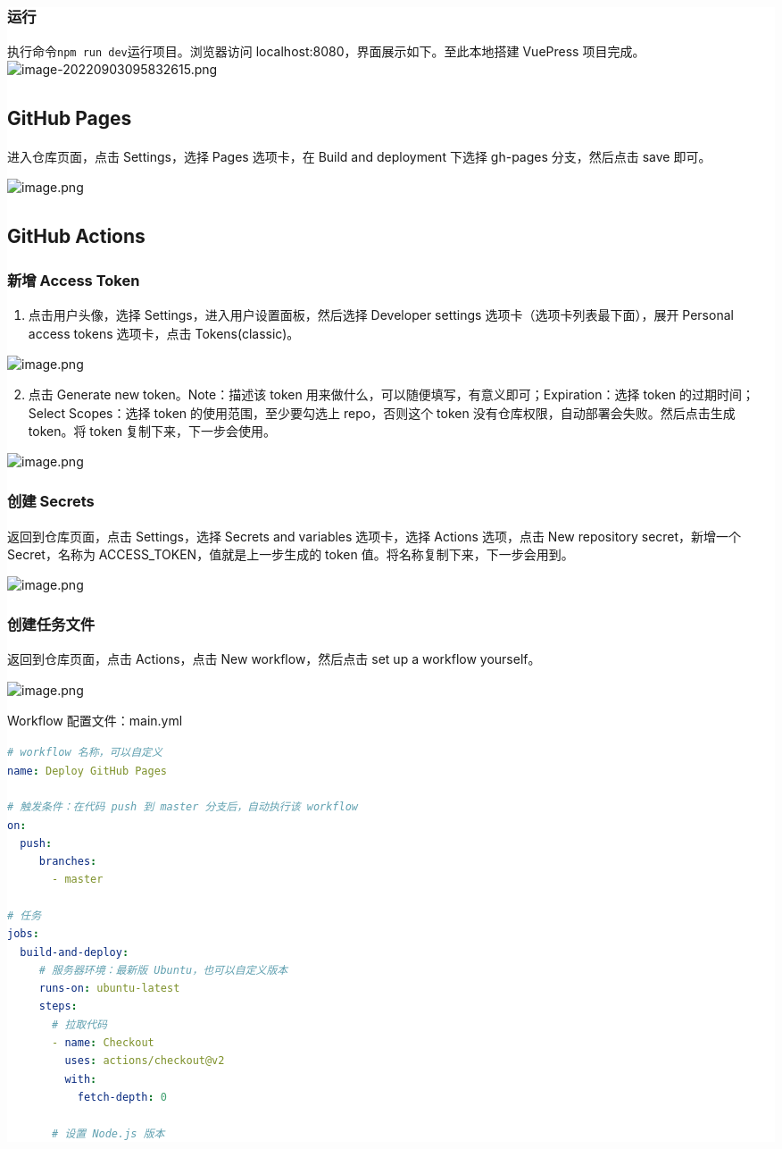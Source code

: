 ### 运行

执行命令`npm run dev`运行项目。浏览器访问 localhost:8080，界面展示如下。至此本地搭建 VuePress 项目完成。 ![image-20220903095832615.png](https://p3-juejin.byteimg.com/tos-cn-i-k3u1fbpfcp/650e5f3b98a84dfe97886e2a2fa85853~tplv-k3u1fbpfcp-zoom-1.image)

## GitHub Pages

进入仓库页面，点击 Settings，选择 Pages 选项卡，在 Build and deployment 下选择 gh-pages 分支，然后点击 save 即可。

![image.png](https://p3-juejin.byteimg.com/tos-cn-i-k3u1fbpfcp/c967a38f5830419d90e8f0b2998d32d8~tplv-k3u1fbpfcp-zoom-1.image)

## GitHub Actions

### 新增 Access Token

1.  点击用户头像，选择 Settings，进入用户设置面板，然后选择 Developer settings 选项卡（选项卡列表最下面），展开 Personal access tokens 选项卡，点击 Tokens(classic)。

![image.png](https://p3-juejin.byteimg.com/tos-cn-i-k3u1fbpfcp/361aa00da2b54265b1c0ccdd8001f3e1~tplv-k3u1fbpfcp-zoom-1.image)

2.  点击 Generate new token。Note：描述该 token 用来做什么，可以随便填写，有意义即可；Expiration：选择 token 的过期时间；Select Scopes：选择 token 的使用范围，至少要勾选上 repo，否则这个 token 没有仓库权限，自动部署会失败。然后点击生成 token。将 token 复制下来，下一步会使用。

![image.png](https://p3-juejin.byteimg.com/tos-cn-i-k3u1fbpfcp/33176097bd90425bb6194385165e8536~tplv-k3u1fbpfcp-zoom-1.image)

### 创建 Secrets

返回到仓库页面，点击 Settings，选择 Secrets and variables 选项卡，选择 Actions 选项，点击 New repository secret，新增一个 Secret，名称为 ACCESS\_TOKEN，值就是上一步生成的 token 值。将名称复制下来，下一步会用到。

![image.png](https://p3-juejin.byteimg.com/tos-cn-i-k3u1fbpfcp/5d751d9e0cf549ea93365c7048042a14~tplv-k3u1fbpfcp-zoom-1.image)

### 创建任务文件

返回到仓库页面，点击 Actions，点击 New workflow，然后点击 set up a workflow yourself。

![image.png](https://p3-juejin.byteimg.com/tos-cn-i-k3u1fbpfcp/a462e74e793c41e68c62d80bc8010717~tplv-k3u1fbpfcp-zoom-1.image)

Workflow 配置文件：main.yml
~~~yaml
# workflow 名称，可以自定义
name: Deploy GitHub Pages
​
# 触发条件：在代码 push 到 master 分支后，自动执行该 workflow
on:
  push:
     branches:
       - master
​
# 任务
jobs:
  build-and-deploy:
     # 服务器环境：最新版 Ubuntu，也可以自定义版本
     runs-on: ubuntu-latest
     steps:
       # 拉取代码
       - name: Checkout
         uses: actions/checkout@v2
         with:
           fetch-depth: 0
           
       # 设置 Node.js 版本
~~~
